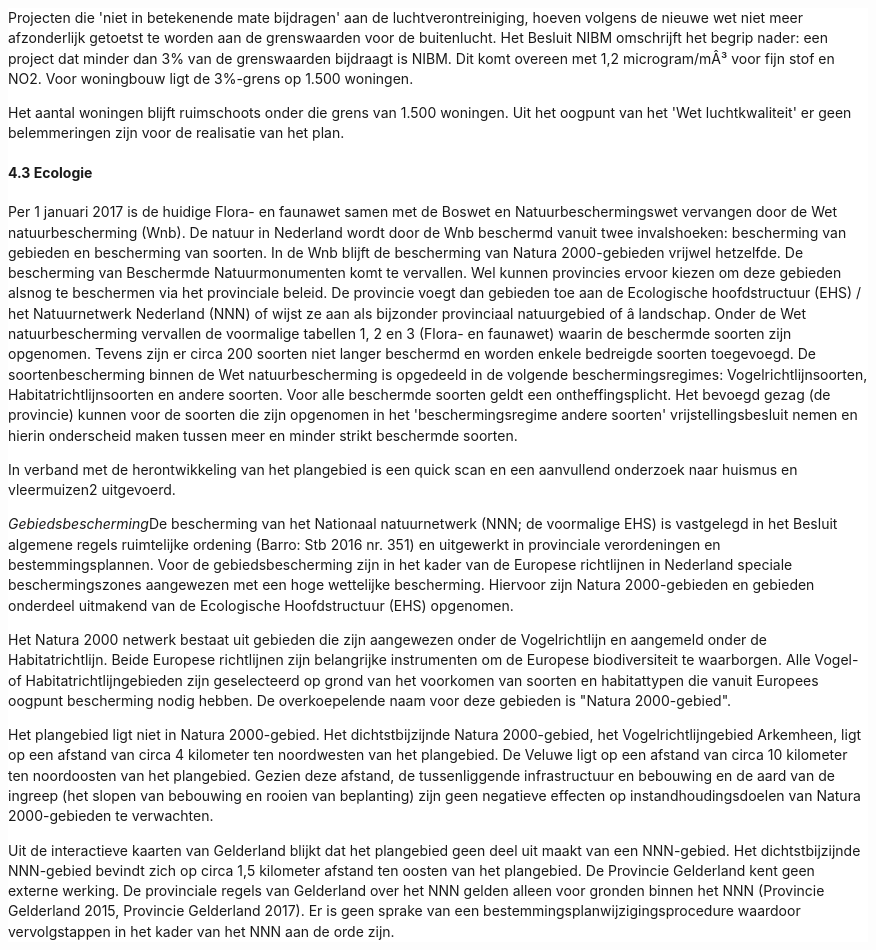 Projecten die 'niet in betekenende mate bijdragen' aan de luchtverontreiniging, hoeven volgens de nieuwe wet niet meer afzonderlijk getoetst te worden aan de grenswaarden voor de buitenlucht. Het Besluit NIBM omschrijft het begrip nader: een project dat minder dan 3% van de grenswaarden bijdraagt is NIBM. Dit komt overeen met 1,2 microgram/mÂ³ voor fijn stof en NO2. Voor woningbouw ligt de 3%\-grens op 1\.500 woningen.

Het aantal woningen blijft ruimschoots onder die grens van 1\.500 woningen. Uit het oogpunt van het 'Wet luchtkwaliteit' er geen belemmeringen zijn voor de realisatie van het plan.

#### 4\.3 Ecologie

Per 1 januari 2017 is de huidige Flora\- en faunawet samen met de Boswet en Natuurbeschermingswet vervangen door de Wet natuurbescherming (Wnb). De natuur in Nederland wordt door de Wnb beschermd vanuit twee invalshoeken: bescherming van gebieden en bescherming van soorten. In de Wnb blijft de bescherming van Natura 2000\-gebieden vrijwel hetzelfde. De bescherming van Beschermde Natuurmonumenten komt te vervallen. Wel kunnen provincies ervoor kiezen om deze gebieden alsnog te beschermen via het provinciale beleid. De provincie voegt dan gebieden toe aan de Ecologische hoofdstructuur (EHS) / het Natuurnetwerk Nederland (NNN) of wijst ze aan als bijzonder provinciaal natuurgebied of â landschap. Onder de Wet natuurbescherming vervallen de voormalige tabellen 1, 2 en 3 (Flora\- en faunawet) waarin de beschermde soorten zijn opgenomen. Tevens zijn er circa 200 soorten niet langer beschermd en worden enkele bedreigde soorten toegevoegd. De soortenbescherming binnen de Wet natuurbescherming is opgedeeld in de volgende beschermingsregimes: Vogelrichtlijnsoorten, Habitatrichtlijnsoorten en andere soorten. Voor alle beschermde soorten geldt een ontheffingsplicht. Het bevoegd gezag (de provincie) kunnen voor de soorten die zijn opgenomen in het 'beschermingsregime andere soorten' vrijstellingsbesluit nemen en hierin onderscheid maken tussen meer en minder strikt beschermde soorten.

In verband met de herontwikkeling van het plangebied is een quick scan en een aanvullend onderzoek naar huismus en vleermuizen2 uitgevoerd.

*Gebiedsbescherming*De bescherming van het Nationaal natuurnetwerk (NNN; de voormalige EHS) is vastgelegd in het Besluit algemene regels ruimtelijke ordening (Barro: Stb 2016 nr. 351\) en uitgewerkt in provinciale verordeningen en bestemmingsplannen. Voor de gebiedsbescherming zijn in het kader van de Europese richtlijnen in Nederland speciale beschermingszones aangewezen met een hoge wettelijke bescherming. Hiervoor zijn Natura 2000\-gebieden en gebieden onderdeel uitmakend van de Ecologische Hoofdstructuur (EHS) opgenomen.

Het Natura 2000 netwerk bestaat uit gebieden die zijn aangewezen onder de Vogelrichtlijn en aangemeld onder de Habitatrichtlijn. Beide Europese richtlijnen zijn belangrijke instrumenten om de Europese biodiversiteit te waarborgen. Alle Vogel\- of Habitatrichtlijngebieden zijn geselecteerd op grond van het voorkomen van soorten en habitattypen die vanuit Europees oogpunt bescherming nodig hebben. De overkoepelende naam voor deze gebieden is "Natura 2000\-gebied".

Het plangebied ligt niet in Natura 2000\-gebied. Het dichtstbijzijnde Natura 2000\-gebied, het Vogelrichtlijngebied Arkemheen, ligt op een afstand van circa 4 kilometer ten noordwesten van het plangebied. De Veluwe ligt op een afstand van circa 10 kilometer ten noordoosten van het plangebied. Gezien deze afstand, de tussenliggende infrastructuur en bebouwing en de aard van de ingreep (het slopen van bebouwing en rooien van beplanting) zijn geen negatieve effecten op instandhoudingsdoelen van Natura 2000\-gebieden te verwachten.

Uit de interactieve kaarten van Gelderland blijkt dat het plangebied geen deel uit maakt van een NNN\-gebied. Het dichtstbijzijnde NNN\-gebied bevindt zich op circa 1,5 kilometer afstand ten oosten van het plangebied. De Provincie Gelderland kent geen externe werking. De provinciale regels van Gelderland over het NNN gelden alleen voor gronden binnen het NNN (Provincie Gelderland 2015, Provincie Gelderland 2017\). Er is geen sprake van een bestemmingsplanwijzigingsprocedure waardoor vervolgstappen in het kader van het NNN aan de orde zijn.

